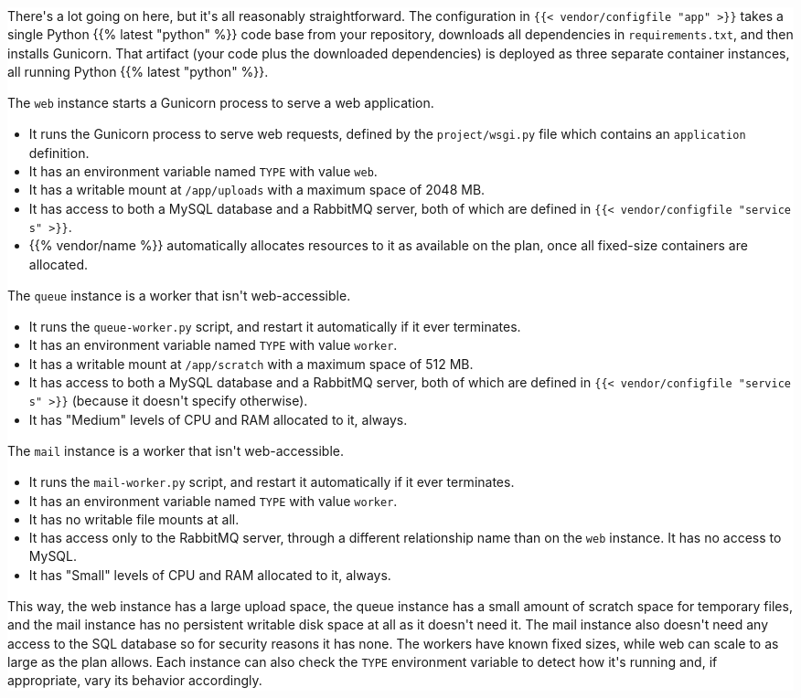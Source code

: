 There's a lot going on here, but it's all reasonably straightforward.
The configuration in `{{< vendor/configfile "app" >}}` takes a single Python {{% latest "python" %}} code base from your repository,
downloads all dependencies in `requirements.txt`, and then installs Gunicorn.
That artifact (your code plus the downloaded dependencies) is deployed as three separate container instances, all running Python {{% latest "python" %}}.

The `web` instance starts a Gunicorn process to serve a web application.

*   It runs the Gunicorn process to serve web requests, defined by the `project/wsgi.py` file which contains an `application` definition.
*   It has an environment variable named `TYPE` with value `web`.
*   It has a writable mount at `/app/uploads` with a maximum space of 2048 MB.
*   It has access to both a MySQL database and a RabbitMQ server, both of which are defined in `{{< vendor/configfile "services" >}}`.
*   {{% vendor/name %}} automatically allocates resources to it as available on the plan, once all fixed-size containers are allocated.

The `queue` instance is a worker that isn't web-accessible.

*   It runs the `queue-worker.py` script, and restart it automatically if it ever terminates.
*   It has an environment variable named `TYPE` with value `worker`.
*   It has a writable mount at `/app/scratch` with a maximum space of 512 MB.
*   It has access to both a MySQL database and a RabbitMQ server,
    both of which are defined in `{{< vendor/configfile "services" >}}` (because it doesn't specify otherwise).
*   It has "Medium" levels of CPU and RAM allocated to it, always.

The `mail` instance is a worker that isn't web-accessible.

*   It runs the `mail-worker.py` script, and restart it automatically if it ever terminates.
*   It has an environment variable named `TYPE` with value `worker`.
*   It has no writable file mounts at all.
*   It has access only to the RabbitMQ server, through a different relationship name than on the `web` instance.
    It has no access to MySQL.
*   It has "Small" levels of CPU and RAM allocated to it, always.

This way, the web instance has a large upload space, the queue instance has a small amount of scratch space for temporary files,
and the mail instance has no persistent writable disk space at all as it doesn't need it.
The mail instance also doesn't need any access to the SQL database so for security reasons it has none.
The workers have known fixed sizes, while web can scale to as large as the plan allows.
Each instance can also check the `TYPE` environment variable to detect how it's running
and, if appropriate, vary its behavior accordingly.
